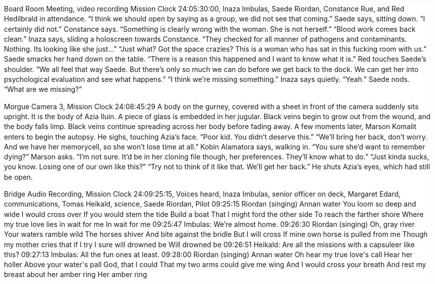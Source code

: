Board Room Meeting, video recording Mission Clock 24:05:30:00, Inaza Imbulas, Saede Riordan, Constance Rue, and Red Hedilbrald in attendance.
“I think we should open by saying as a group, we did not see that coming.” Saede says, sitting down.
“I certainly did not.” Constance says. “Something is clearly wrong with the woman. She is not herself.”
“Blood work comes back clean.” Inaza says, sliding a holoscreen towards Constance. “They checked for all manner of pathogens and contaminants. Nothing. Its looking like she just…”
“Just what? Got the space crazies? This is a woman who has sat in this fucking room with us.” Saede smacks her hand down on the table. “There is a reason this happened and I want to know what it is.”
Red touches Saede’s shoulder. “We all feel that way Saede. But there’s only so much we can do before we get back to the dock. We can get her into psychological evaluation and see what happens.”
“I think we’re missing something.” Inaza says quietly.
“Yeah.” Saede nods. “What are we missing?”

Morgue Camera 3, Mission Clock 24:08:45:29
A body on the gurney, covered with a sheet in front of the camera suddenly sits upright. It is the body of Azia Iluin. A piece of glass is embedded in her jugular. Black veins begin to grow out from the wound, and the body falls limp. Black veins continue spreading across her body before fading away. A few moments later, Marson Komalit enters to begin the autopsy. He sighs, touching Azia’s face. “Poor kid. You didn’t deserve this.”
“We’ll bring her back, don’t worry. And we have her memorycell, so she won’t lose time at all.” Kobin Alamatora says, walking in.
“You sure she’d want to remember dying?” Marson asks.
“I’m not sure. It’d be in her cloning file though, her preferences. They’ll know what to do.”
“Just kinda sucks, you know. Losing one of our own like this?”
“Try not to think of it like that. We’ll get her back.” He shuts Azia’s eyes, which had still be open.

Bridge Audio Recording, Mission Clock 24:09:25:15, Voices heard, Inaza Imbulas, senior officer on deck, Margaret Edard, communications, Tomas Heikald, science, Saede Riordan, Pilot
09:25:15 Riordan (singing)
Annan water
You loom so deep and wide
I would cross over
If you would stem the tide
Build a boat
That I might ford the other side
To reach the farther shore
Where my true love lies in wait for me
In wait for me
09:25:47 Imbulas: We’re almost home.
09:26:30 Riordan (singing)
Oh, gray river
Your waters ramble wild
The horses shiver
And bite against the bridle
But I will cross
If mine own horse is pulled from me
Though my mother cries that if I try
I sure will drowned be
Will drowned be
09:26:51 Heikald: Are all the missions with a capsuleer like this?
09:27:13 Imbulas: All the fun ones at least.
09:28:00 Riordan (singing)
Annan water
Oh hear my true love's call
Hear her holler
Above your water's pall
God, that I could
That my two arms could give me wing
And I would cross your breath
And rest my breast about her amber ring
Her amber ring